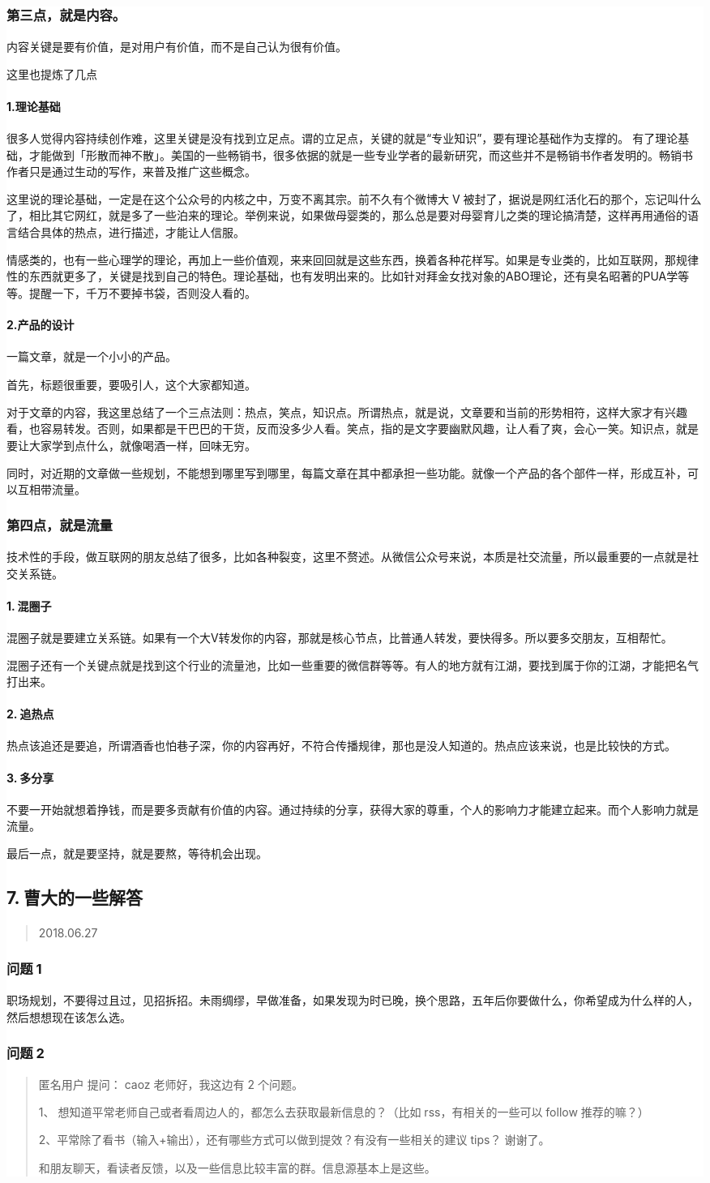 ### 第三点，就是内容。

内容关键是要有价值，是对用户有价值，而不是自己认为很有价值。

这里也提炼了几点

#### 1.理论基础
很多人觉得内容持续创作难，这里关键是没有找到立足点。谓的立足点，关键的就是“专业知识”，要有理论基础作为支撑的。
有了理论基础，才能做到「形散而神不散」。美国的一些畅销书，很多依据的就是一些专业学者的最新研究，而这些并不是畅销书作者发明的。畅销书作者只是通过生动的写作，来普及推广这些概念。

这里说的理论基础，一定是在这个公众号的内核之中，万变不离其宗。前不久有个微博大 V 被封了，据说是网红活化石的那个，忘记叫什么了，相比其它网红，就是多了一些泊来的理论。举例来说，如果做母婴类的，那么总是要对母婴育儿之类的理论搞清楚，这样再用通俗的语言结合具体的热点，进行描述，才能让人信服。

情感类的，也有一些心理学的理论，再加上一些价值观，来来回回就是这些东西，换着各种花样写。如果是专业类的，比如互联网，那规律性的东西就更多了，关键是找到自己的特色。理论基础，也有发明出来的。比如针对拜金女找对象的ABO理论，还有臭名昭著的PUA学等等。提醒一下，千万不要掉书袋，否则没人看的。

#### 2.产品的设计

一篇文章，就是一个小小的产品。

首先，标题很重要，要吸引人，这个大家都知道。

对于文章的内容，我这里总结了一个三点法则：热点，笑点，知识点。所谓热点，就是说，文章要和当前的形势相符，这样大家才有兴趣看，也容易转发。否则，如果都是干巴巴的干货，反而没多少人看。笑点，指的是文字要幽默风趣，让人看了爽，会心一笑。知识点，就是要让大家学到点什么，就像喝酒一样，回味无穷。

同时，对近期的文章做一些规划，不能想到哪里写到哪里，每篇文章在其中都承担一些功能。就像一个产品的各个部件一样，形成互补，可以互相带流量。

### 第四点，就是流量

技术性的手段，做互联网的朋友总结了很多，比如各种裂变，这里不赘述。从微信公众号来说，本质是社交流量，所以最重要的一点就是社交关系链。

#### 1. 混圈子

混圈子就是要建立关系链。如果有一个大V转发你的内容，那就是核心节点，比普通人转发，要快得多。所以要多交朋友，互相帮忙。

混圈子还有一个关键点就是找到这个行业的流量池，比如一些重要的微信群等等。有人的地方就有江湖，要找到属于你的江湖，才能把名气打出来。

#### 2. 追热点

热点该追还是要追，所谓酒香也怕巷子深，你的内容再好，不符合传播规律，那也是没人知道的。热点应该来说，也是比较快的方式。

#### 3. 多分享

不要一开始就想着挣钱，而是要多贡献有价值的内容。通过持续的分享，获得大家的尊重，个人的影响力才能建立起来。而个人影响力就是流量。

最后一点，就是要坚持，就是要熬，等待机会出现。

## 7. 曹大的一些解答
> 2018.06.27

### 问题 1
职场规划，不要得过且过，见招拆招。未雨绸缪，早做准备，如果发现为时已晚，换个思路，五年后你要做什么，你希望成为什么样的人，然后想想现在该怎么选。

### 问题 2
> 匿名用户 提问： caoz 老师好，我这边有 2 个问题。 
> 
> 1、 想知道平常老师自己或者看周边人的，都怎么去获取最新信息的？（比如 rss，有相关的一些可以 follow 推荐的嘛？） 
> 
> 2、平常除了看书（输入+输出），还有哪些方式可以做到提效？有没有一些相关的建议 tips？ 谢谢了。
> 
> 和朋友聊天，看读者反馈，以及一些信息比较丰富的群。信息源基本上是这些。
